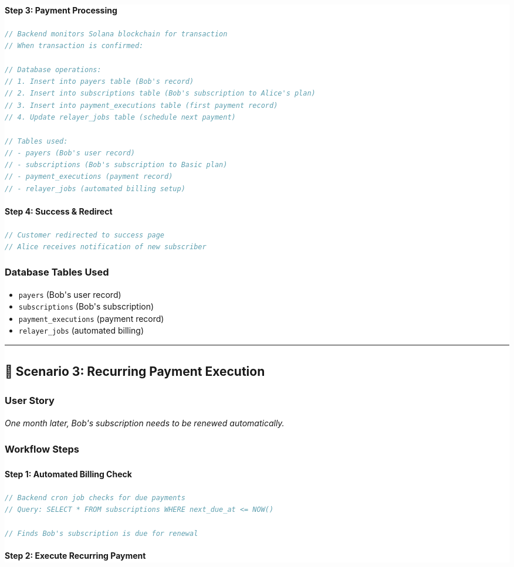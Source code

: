 #### **Step 3: Payment Processing**

```typescript
// Backend monitors Solana blockchain for transaction
// When transaction is confirmed:

// Database operations:
// 1. Insert into payers table (Bob's record)
// 2. Insert into subscriptions table (Bob's subscription to Alice's plan)
// 3. Insert into payment_executions table (first payment record)
// 4. Update relayer_jobs table (schedule next payment)

// Tables used:
// - payers (Bob's user record)
// - subscriptions (Bob's subscription to Basic plan)
// - payment_executions (payment record)
// - relayer_jobs (automated billing setup)
```

#### **Step 4: Success & Redirect**

```typescript
// Customer redirected to success page
// Alice receives notification of new subscriber
```

### **Database Tables Used**

- `payers` (Bob's user record)
- `subscriptions` (Bob's subscription)
- `payment_executions` (payment record)
- `relayer_jobs` (automated billing)

---

## 🔄 Scenario 3: Recurring Payment Execution

### **User Story**

_One month later, Bob's subscription needs to be renewed automatically._

### **Workflow Steps**

#### **Step 1: Automated Billing Check**

```typescript
// Backend cron job checks for due payments
// Query: SELECT * FROM subscriptions WHERE next_due_at <= NOW()

// Finds Bob's subscription is due for renewal
```

#### **Step 2: Execute Recurring Payment**
